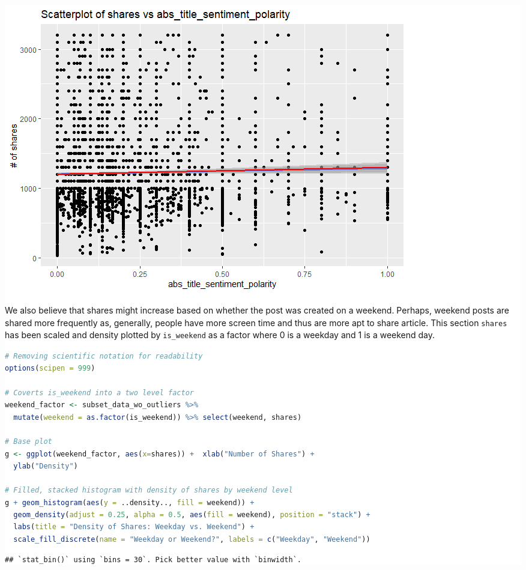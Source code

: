 ![](world_files/figure-html/sentiment-correlation-6.png)


We also believe that shares might increase based on whether the post was created on a weekend. Perhaps, weekend posts are shared more frequently as, generally, people have more screen time and thus are more apt to share article. This section `shares` has been scaled and density plotted by `is_weekend` as a factor where 0 is a weekday and 1 is a weekend day.

```r
# Removing scientific notation for readability
options(scipen = 999)

# Coverts is_weekend into a two level factor
weekend_factor <- subset_data_wo_outliers %>%
  mutate(weekend = as.factor(is_weekend)) %>% select(weekend, shares)

# Base plot
g <- ggplot(weekend_factor, aes(x=shares)) +  xlab("Number of Shares") +
  ylab("Density")

# Filled, stacked histogram with density of shares by weekend level
g + geom_histogram(aes(y = ..density.., fill = weekend)) + 
  geom_density(adjust = 0.25, alpha = 0.5, aes(fill = weekend), position = "stack") +
  labs(title = "Density of Shares: Weekday vs. Weekend") + 
  scale_fill_discrete(name = "Weekday or Weekend?", labels = c("Weekday", "Weekend"))
```

```
## `stat_bin()` using `bins = 30`. Pick better value with `binwidth`.
```
